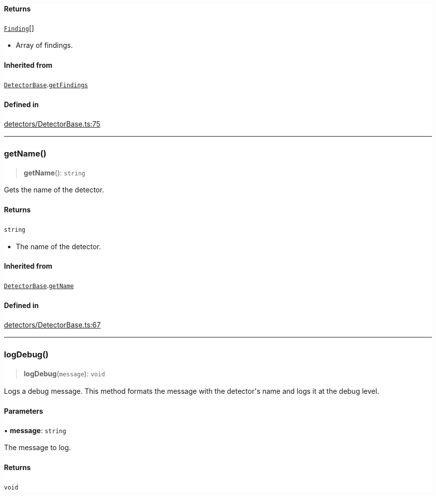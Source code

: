 #### Returns

[`Finding`](../../../types/type-aliases/Finding.md)[]

- Array of findings.

#### Inherited from

[`DetectorBase`](../../DetectorBase/classes/DetectorBase.md).[`getFindings`](../../DetectorBase/classes/DetectorBase.md#getfindings)

#### Defined in

[detectors/DetectorBase.ts:75](https://github.com/asifqatar/Snapper/blob/3a30a51eca7209801bd5cb509fba56ba274c267f/detectors/DetectorBase.ts#L75)

***

### getName()

> **getName**(): `string`

Gets the name of the detector.

#### Returns

`string`

- The name of the detector.

#### Inherited from

[`DetectorBase`](../../DetectorBase/classes/DetectorBase.md).[`getName`](../../DetectorBase/classes/DetectorBase.md#getname)

#### Defined in

[detectors/DetectorBase.ts:67](https://github.com/asifqatar/Snapper/blob/3a30a51eca7209801bd5cb509fba56ba274c267f/detectors/DetectorBase.ts#L67)

***

### logDebug()

> **logDebug**(`message`): `void`

Logs a debug message.
This method formats the message with the detector's name and logs it at the debug level.

#### Parameters

• **message**: `string`

The message to log.

#### Returns

`void`
